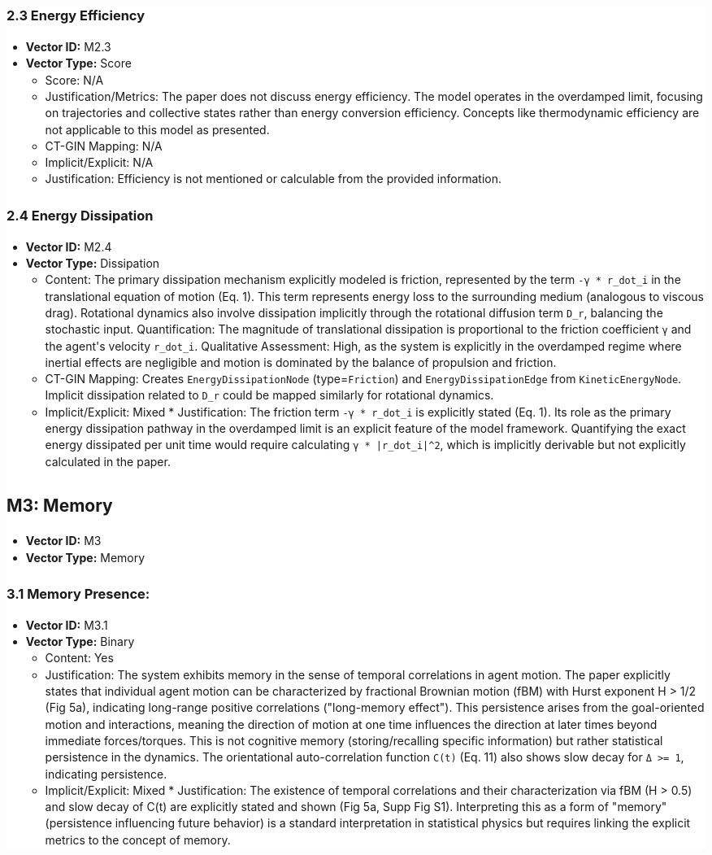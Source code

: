 ### **2.3 Energy Efficiency**

*   **Vector ID:** M2.3
*   **Vector Type:** Score
    *   Score: N/A
    *   Justification/Metrics: The paper does not discuss energy efficiency. The model operates in the overdamped limit, focusing on trajectories and collective states rather than energy conversion efficiency. Concepts like thermodynamic efficiency are not applicable to this model as presented.
    *   CT-GIN Mapping: N/A
    *   Implicit/Explicit: N/A
      *  Justification: Efficiency is not mentioned or calculable from the provided information.

### **2.4 Energy Dissipation**

*   **Vector ID:** M2.4
*   **Vector Type:** Dissipation
    *   Content: The primary dissipation mechanism explicitly modeled is friction, represented by the term `-γ * r_dot_i` in the translational equation of motion (Eq. 1). This term represents energy loss to the surrounding medium (analogous to viscous drag). Rotational dynamics also involve dissipation implicitly through the rotational diffusion term `D_r`, balancing the stochastic input. Quantification: The magnitude of translational dissipation is proportional to the friction coefficient `γ` and the agent's velocity `r_dot_i`. Qualitative Assessment: High, as the system is explicitly in the overdamped regime where inertial effects are negligible and motion is dominated by the balance of propulsion and friction.
    *   CT-GIN Mapping: Creates `EnergyDissipationNode` (type=`Friction`) and `EnergyDissipationEdge` from `KineticEnergyNode`. Implicit dissipation related to `D_r` could be mapped similarly for rotational dynamics.
    *    Implicit/Explicit: Mixed
        *  Justification: The friction term `-γ * r_dot_i` is explicitly stated (Eq. 1). Its role as the primary energy dissipation pathway in the overdamped limit is an explicit feature of the model framework. Quantifying the exact energy dissipated per unit time would require calculating `γ * |r_dot_i|^2`, which is implicitly derivable but not explicitly calculated in the paper.

## M3: Memory
*   **Vector ID:** M3
*   **Vector Type:** Memory

### **3.1 Memory Presence:**

*   **Vector ID:** M3.1
*   **Vector Type:** Binary
    *   Content: Yes
    *   Justification: The system exhibits memory in the sense of temporal correlations in agent motion. The paper explicitly states that individual agent motion can be characterized by fractional Brownian motion (fBM) with Hurst exponent H > 1/2 (Fig 5a), indicating long-range positive correlations ("long-memory effect"). This persistence arises from the goal-oriented motion and interactions, meaning the direction of motion at one time influences the direction at later times beyond immediate forces/torques. This is not cognitive memory (storing/recalling specific information) but rather statistical persistence in the dynamics. The orientational auto-correlation function `C(t)` (Eq. 11) also shows slow decay for `Δ >= 1`, indicating persistence.
    *    Implicit/Explicit: Mixed
        * Justification: The existence of temporal correlations and their characterization via fBM (H > 0.5) and slow decay of C(t) are explicitly stated and shown (Fig 5a, Supp Fig S1). Interpreting this as a form of "memory" (persistence influencing future behavior) is a standard interpretation in statistical physics but requires linking the explicit metrics to the concept of memory.
